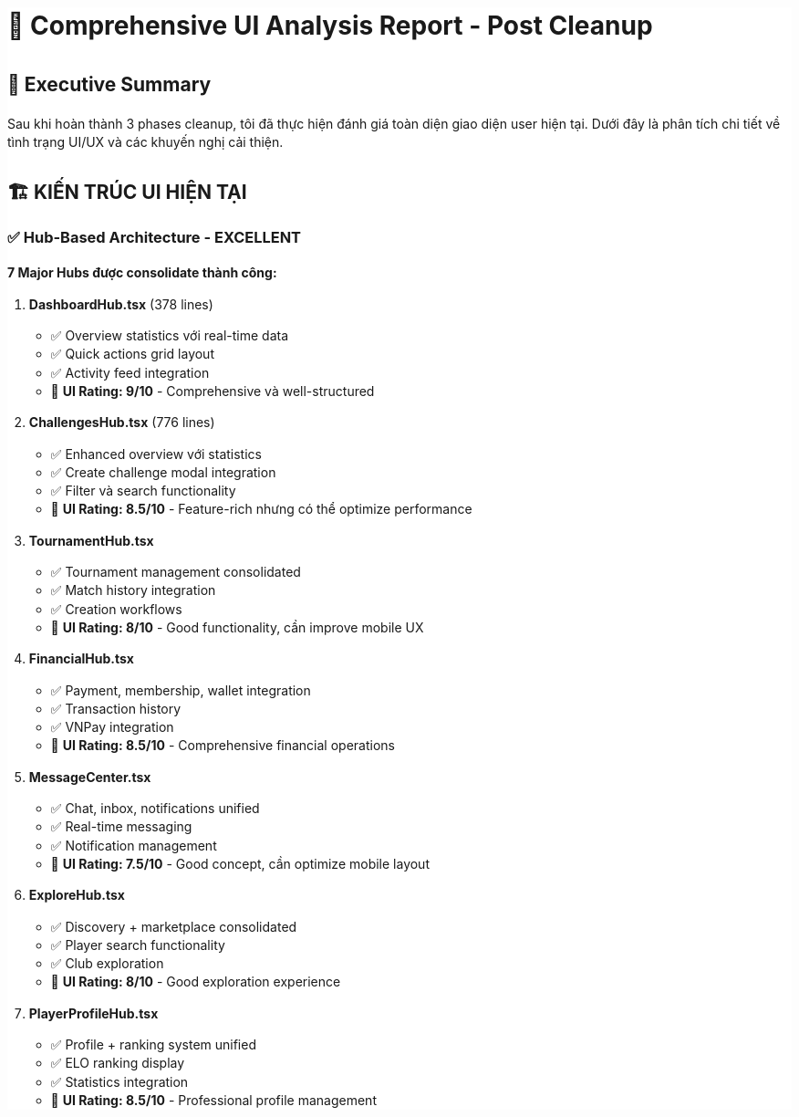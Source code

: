 # 📱 Comprehensive UI Analysis Report - Post Cleanup

## 🎯 Executive Summary

Sau khi hoàn thành 3 phases cleanup, tôi đã thực hiện đánh giá toàn diện giao diện user hiện tại. Dưới đây là phân tích chi tiết về tình trạng UI/UX và các khuyến nghị cải thiện.

## 🏗️ **KIẾN TRÚC UI HIỆN TẠI**

### ✅ **Hub-Based Architecture - EXCELLENT**
**7 Major Hubs được consolidate thành công:**

1. **DashboardHub.tsx** (378 lines)
   - ✅ Overview statistics với real-time data
   - ✅ Quick actions grid layout
   - ✅ Activity feed integration
   - 🎯 **UI Rating: 9/10** - Comprehensive và well-structured

2. **ChallengesHub.tsx** (776 lines) 
   - ✅ Enhanced overview với statistics
   - ✅ Create challenge modal integration
   - ✅ Filter và search functionality
   - 🎯 **UI Rating: 8.5/10** - Feature-rich nhưng có thể optimize performance

3. **TournamentHub.tsx**
   - ✅ Tournament management consolidated
   - ✅ Match history integration
   - ✅ Creation workflows
   - 🎯 **UI Rating: 8/10** - Good functionality, cần improve mobile UX

4. **FinancialHub.tsx**
   - ✅ Payment, membership, wallet integration
   - ✅ Transaction history
   - ✅ VNPay integration
   - 🎯 **UI Rating: 8.5/10** - Comprehensive financial operations

5. **MessageCenter.tsx**
   - ✅ Chat, inbox, notifications unified
   - ✅ Real-time messaging
   - ✅ Notification management
   - 🎯 **UI Rating: 7.5/10** - Good concept, cần optimize mobile layout

6. **ExploreHub.tsx**
   - ✅ Discovery + marketplace consolidated
   - ✅ Player search functionality
   - ✅ Club exploration
   - 🎯 **UI Rating: 8/10** - Good exploration experience

7. **PlayerProfileHub.tsx**
   - ✅ Profile + ranking system unified
   - ✅ ELO ranking display
   - ✅ Statistics integration
   - 🎯 **UI Rating: 8.5/10** - Professional profile management

